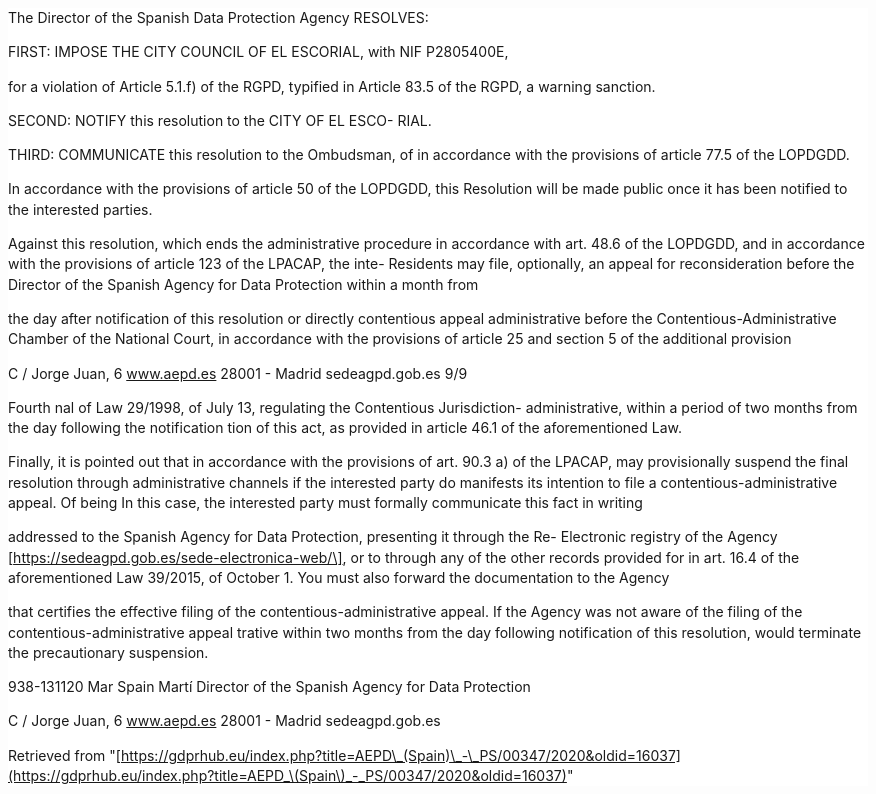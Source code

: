 The Director of the Spanish Data Protection Agency RESOLVES:

FIRST: IMPOSE THE CITY COUNCIL OF EL ESCORIAL, with NIF P2805400E,

for a violation of Article 5.1.f) of the RGPD, typified in Article 83.5 of the RGPD,
a warning sanction.

SECOND: NOTIFY this resolution to the CITY OF EL ESCO-
RIAL.

THIRD: COMMUNICATE this resolution to the Ombudsman, of
in accordance with the provisions of article 77.5 of the LOPDGDD.

In accordance with the provisions of article 50 of the LOPDGDD, this
Resolution will be made public once it has been notified to the interested parties.

Against this resolution, which ends the administrative procedure in accordance with art. 48.6 of the
LOPDGDD, and in accordance with the provisions of article 123 of the LPACAP, the inte-
Residents may file, optionally, an appeal for reconsideration before the Director
of the Spanish Agency for Data Protection within a month from

the day after notification of this resolution or directly contentious appeal
administrative before the Contentious-Administrative Chamber of the National Court,
in accordance with the provisions of article 25 and section 5 of the additional provision

C / Jorge Juan, 6 www.aepd.es
28001 - Madrid sedeagpd.gob.es 9/9

Fourth nal of Law 29/1998, of July 13, regulating the Contentious Jurisdiction-
administrative, within a period of two months from the day following the notification
tion of this act, as provided in article 46.1 of the aforementioned Law.

Finally, it is pointed out that in accordance with the provisions of art. 90.3 a) of the LPACAP,
may provisionally suspend the final resolution through administrative channels if the interested party
do manifests its intention to file a contentious-administrative appeal. Of being
In this case, the interested party must formally communicate this fact in writing

addressed to the Spanish Agency for Data Protection, presenting it through the Re-
Electronic registry of the Agency \[https://sedeagpd.gob.es/sede-electronica-web/\], or to
through any of the other records provided for in art. 16.4 of the aforementioned Law
39/2015, of October 1. You must also forward the documentation to the Agency

that certifies the effective filing of the contentious-administrative appeal. If the
Agency was not aware of the filing of the contentious-administrative appeal
trative within two months from the day following notification of this
resolution, would terminate the precautionary suspension.

938-131120 Mar Spain Martí
Director of the Spanish Agency for Data Protection

C / Jorge Juan, 6 www.aepd.es
28001 - Madrid sedeagpd.gob.es

Retrieved from "[https://gdprhub.eu/index.php?title=AEPD\_(Spain)\_-\_PS/00347/2020&oldid=16037](https://gdprhub.eu/index.php?title=AEPD_\(Spain\)_-_PS/00347/2020&oldid=16037)"

